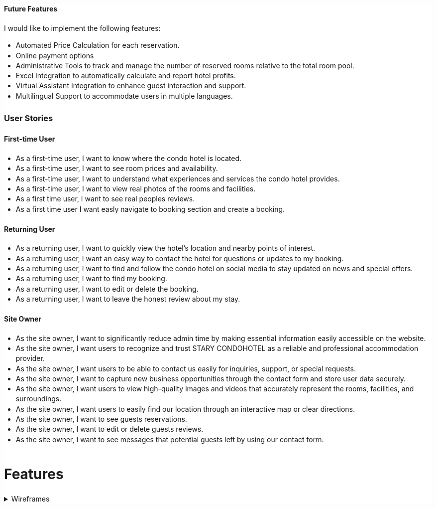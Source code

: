 #### Future Features

I would like to implement the following features:

- Automated Price Calculation for each reservation.
- Online payment options
- Administrative Tools to track and manage the number of reserved rooms relative to the total room pool.
- Excel Integration to automatically calculate and report hotel profits.
- Virtual Assistant Integration to enhance guest interaction and support.
- Multilingual Support to accommodate users in multiple languages.

### User Stories

#### First-time User
- As a first-time user, I want to know where the condo hotel is located.
- As a first-time user, I want to see room prices and availability.
- As a first-time user, I want to understand what experiences and services the condo hotel provides.
- As a first-time user, I want to view real photos of the rooms and facilities.
- As a first time user, I want to see real peoples reviews.
- As a first time user I want easly navigate to booking section and create a booking.

#### Returning User
- As a returning user, I want to quickly view the hotel’s location and nearby points of interest.
- As a returning user, I want an easy way to contact the hotel for questions or updates to my booking.
- As a returning user, I want to find and follow the condo hotel on social media to stay updated on news and special offers.
- As a returning user, I want to find my booking.
- As a returning user, I want to edit or delete the booking.
- As a returning user, I want to leave the honest review about my stay.

#### Site Owner
- As the site owner, I want to significantly reduce admin time by making essential information easily accessible on the website.
- As the site owner, I want users to recognize and trust STARY CONDOHOTEL as a reliable and professional accommodation provider.
- As the site owner, I want users to be able to contact us easily for inquiries, support, or special requests.
- As the site owner, I want to capture new business opportunities through the contact form and store user data securely.
- As the site owner, I want users to view high-quality images and videos that accurately represent the rooms, facilities, and surroundings.
- As the site owner, I want users to easily find our location through an interactive map or clear directions.
- As the site owner, I want to see guests reservations.
- As the site owner, I want to edit or delete guests reviews.
- As the site owner, I want to see messages that potential guests left by using our contact form.

# Features
<details><summary> Wireframes </summary></details>
